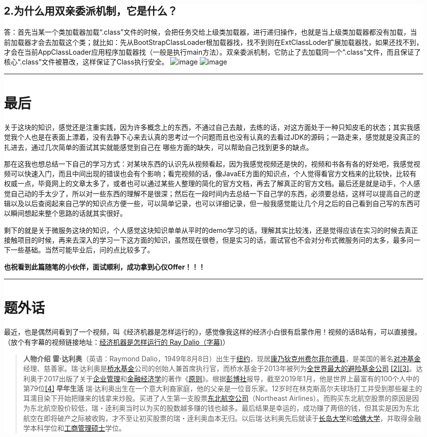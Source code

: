 
## 2.为什么用双亲委派机制，它是什么？

答：首先当某一个类加载器加载“.class”文件的时候，会把任务交给上级类加载器，进行递归操作，也就是当上级类加载器都没有加载，当前加载器才会去加载这个类；就比如：先从BootStrapClassLoader根加载器找，找不到则在ExtClassLoder扩展加载器找，如果还找不到，才会在当前AppClassLoader应用程序加载器找（一般是执行main方法）。双亲委派机制，它防止了去加载同一个“.class”文件，而且保证了核心“.class”文件被篡改，这样保证了Class执行安全。 
![image](https://unleashed.oss-cn-beijing.aliyuncs.com/picgo/2031154-20210802195621202-121782016.png)
![image](https://unleashed.oss-cn-beijing.aliyuncs.com/picgo/2031154-20210802195617062-1898476039.png)


------

# 最后

   关于这块的知识，感觉还是注重实践，因为许多概念上的东西，不通过自己去敲，去练的话，对这方面处于一种只知皮毛的状态；其实我感觉我个人也是在表面上漂着，没有去静下心来去认真的思考过一个问题而且也没有认真的去看过JDK的源码；一路走来，感觉就是没真正的扎进去，通过几次简单的面试其实就能感觉到自己在    哪些方面的缺失，可以帮助自己找到更多的缺点。

   那在这我也想总结一下自己的学习方式：对某块东西的认识先从视频看起，因为我感觉视频还是快的，视频和书各有各的好处吧，我感觉视频可以快速入门，而且中间出现的错误也会有个影响；看完视频的话，像JavaEE方面的知识点，个人觉得看官方文档来的比较快，比较有权威一点，毕竟网上的文章太多了，或者也可以通过某些人整理的简化的官方文档，再去了解真正的官方文档。最后还是就是动手，个人感觉自己动的手太少了，所以对一些东西的理解不是很深；然后在一段时间内去总结一下自己学的东西，必须要总结，这样可以提高自己的逻辑以及以后查阅起来自己学的知识点方便一些，可以简单记录，也可以详细记录，但一般我感觉能让几个月之后的自己看到自己写的东西可以瞬间想起来整个思路的话就其实很好。

   剩下的就是关于微服务这块的知识，个人感觉这块知识单单从平时的demo学习的话，理解其实比较浅，还是觉得应该在实习的时候去真正接触项目的时候，再来去深入的学习一下这方面的知识，虽然现在很卷，但是实习的话，面试官也不会对分布式微服务问的太多，最多问一下一些基础。当然可能毕业后，问的点比较多了。

 **也祝看到此篇随笔的小伙伴，面试顺利，成功拿到心仪Offer！！！**



------

# 题外话



最近，也是偶然间看到了一个视频，叫《经济机器是怎样运行的》，感觉像我这样的经济小白很有启蒙作用！视频的话B站有，可以直接搜。（放个有字幕的视频链接地址：[经济机器是怎样运行的 Ray Dalio（字幕)](https://www.bilibili.com/video/BV1DT4y1A7Qt)）

> **人物介绍**
> **雷·达利奥**（英语：Raymond Dalio，1949年8月8日）出生于[纽约](https://zh.wikipedia.org/wiki/%E7%BA%BD%E7%BA%A6)，现居[康乃狄克州](https://zh.wikipedia.org/wiki/%E5%BA%B7%E4%B9%83%E7%8B%84%E5%85%8B%E5%B7%9E)[费尔菲尔德县](https://zh.wikipedia.org/wiki/%E8%B4%B9%E5%B0%94%E8%8F%B2%E5%B0%94%E5%BE%B7%E5%8E%BF_(%E5%BA%B7%E4%B9%83%E7%8B%84%E5%85%8B%E5%B7%9E))，是美国的著名[对冲基金](https://zh.wikipedia.org/wiki/%E5%AF%B9%E5%86%B2%E5%9F%BA%E9%87%91)经理、慈善家。瑞·达利奥是[桥水基金](https://zh.wikipedia.org/wiki/%E6%A9%8B%E6%B0%B4%E5%9F%BA%E9%87%91)公司的创始人兼首席执行官，而桥水基金于2013年被列为[全世界最大的避险基金公司](https://zh.wikipedia.org/w/index.php?title=%E5%85%A8%E4%B8%96%E7%95%8C%E6%9C%80%E5%A4%A7%E7%9A%84%E9%81%BF%E9%9A%AA%E5%9F%BA%E9%87%91%E5%85%AC%E5%8F%B8&action=edit&redlink=1) [[2]](https://zh.wikipedia.org/wiki/%E9%9B%B7%C2%B7%E9%81%94%E5%88%A9%E5%A5%A7#cite_note-2)[[3]](https://zh.wikipedia.org/wiki/%E9%9B%B7%C2%B7%E9%81%94%E5%88%A9%E5%A5%A7#cite_note-3)。达利奥于2017出版了关于[企业管理](https://zh.wikipedia.org/wiki/%E5%85%AC%E5%8F%B8%E6%B2%BB%E7%90%86)和[金融经济学](https://zh.wikipedia.org/wiki/%E9%87%91%E8%9E%8D%E7%B6%93%E6%BF%9F%E5%AD%B8)的著作《[原则](https://zh.wikipedia.org/wiki/%E5%8E%9F%E5%89%87)》。根据[彭博社](https://zh.wikipedia.org/wiki/%E5%BD%AD%E5%8D%9A%E7%A4%BE)报导，截至2019年1月，他是世界上最富有的100个人中的第79位[[4]](https://zh.wikipedia.org/wiki/%E9%9B%B7%C2%B7%E9%81%94%E5%88%A9%E5%A5%A7#cite_note-4)
> **早年生活**
> 瑞·达利奥出生在一个意大利裔家庭，他的父亲是一位音乐家。12岁时在林克斯高尔夫球场打工并受到那些雇主的耳濡目染下开始把赚来的钱拿来炒股。买进了人生第一支股票[东北航空公司](https://zh.wikipedia.org/wiki/%E4%B8%9C%E5%8C%97%E8%88%AA%E7%A9%BA_(%E7%BE%8E%E5%9B%BD))（Northeast Airlines）。而购买东北航空股票的原因是因为东北航空股价较低，瑞・逹利奥当时以为买的股数越多赚的钱也越多。最后结果是幸运的，成功赚了两倍的钱，但其实是因为东北航空在即将破产之际被收购，才不至让初买股票的瑞・逹利奥血本无归。以后瑞·达利奥先后就读于[长岛大学](https://zh.wikipedia.org/wiki/%E9%95%BF%E5%B2%9B%E5%A4%A7%E5%AD%A6)和[哈佛大学](https://zh.wikipedia.org/wiki/%E5%93%88%E4%BD%9B%E5%A4%A7%E5%AD%A6)，并取得金融学本科学位和[工商管理硕士](https://zh.wikipedia.org/wiki/%E5%B7%A5%E5%95%86%E7%AE%A1%E7%90%86%E7%A2%A9%E5%A3%AB)学位。
